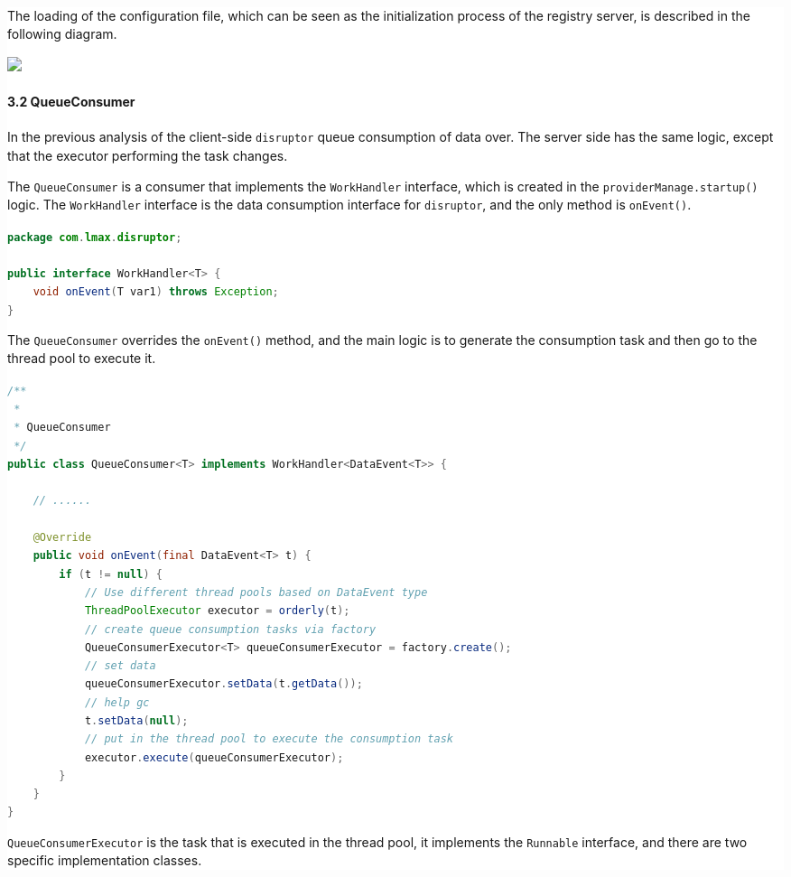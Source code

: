 The loading of the configuration file, which can be seen as the initialization process of the registry server, is described in the following diagram.


![](/img/activities/code-analysis-http-register/server-register-init-en.png)


#### 3.2 QueueConsumer

In the previous analysis of the client-side `disruptor` queue consumption of data over. The server side has the same logic, except that the executor performing the task changes.

The `QueueConsumer` is a consumer that implements the `WorkHandler` interface, which is created in the `providerManage.startup()` logic. The `WorkHandler` interface is the data consumption interface for `disruptor`, and the only method is `onEvent()`.

```java
package com.lmax.disruptor;

public interface WorkHandler<T> {
    void onEvent(T var1) throws Exception;
}
```

The `QueueConsumer` overrides the `onEvent()` method, and the main logic is to generate the consumption task and then go to the thread pool to execute it.


```java
/**
 * 
 * QueueConsumer
 */
public class QueueConsumer<T> implements WorkHandler<DataEvent<T>> {
    
	// ......

    @Override
    public void onEvent(final DataEvent<T> t) {
        if (t != null) {
            // Use different thread pools based on DataEvent type
            ThreadPoolExecutor executor = orderly(t);
            // create queue consumption tasks via factory
            QueueConsumerExecutor<T> queueConsumerExecutor = factory.create();
            // set data
            queueConsumerExecutor.setData(t.getData());
            // help gc
            t.setData(null);
            // put in the thread pool to execute the consumption task
            executor.execute(queueConsumerExecutor);
        }
    }
}
```

`QueueConsumerExecutor` is the task that is executed in the thread pool, it implements the `Runnable` interface, and there are two specific implementation classes.
